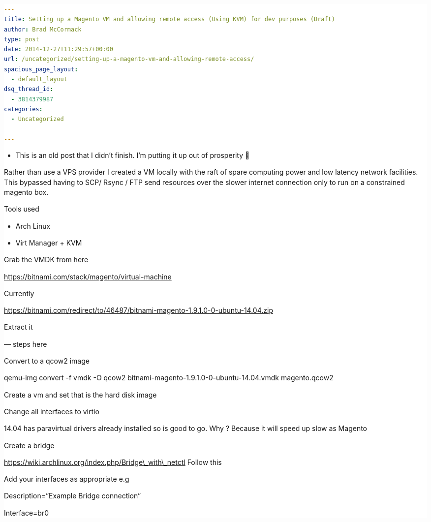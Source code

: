 ```yaml
---
title: Setting up a Magento VM and allowing remote access (Using KVM) for dev purposes (Draft)
author: Brad McCormack
type: post
date: 2014-12-27T11:29:57+00:00
url: /uncategorized/setting-up-a-magento-vm-and-allowing-remote-access/
spacious_page_layout:
  - default_layout
dsq_thread_id:
  - 3814379987
categories:
  - Uncategorized

---
```

* This is an old post that I didn&#8217;t finish. I&#8217;m putting it up out of prosperity 🙂

Rather than use a VPS provider I created a VM locally with the raft of spare computing power and low latency network facilities. This bypassed having to SCP/ Rsync / FTP send resources over the slower internet connection only to run on a constrained magento box.

Tools used
  
* Arch Linux
  
* Virt Manager + KVM

Grab the VMDK from here
  
https://bitnami.com/stack/magento/virtual-machine

Currently
  
https://bitnami.com/redirect/to/46487/bitnami-magento-1.9.1.0-0-ubuntu-14.04.zip

Extract it
  
&#8212; steps here

Convert to a qcow2 image 

qemu-img convert -f vmdk -O qcow2 bitnami-magento-1.9.1.0-0-ubuntu-14.04.vmdk magento.qcow2

Create a vm and set that is the hard disk image

Change all interfaces to virtio
  
14.04 has paravirtual drivers already installed so is good to go. Why ? Because it will speed up slow as Magento

Create a bridge
  
https://wiki.archlinux.org/index.php/Bridge\_with\_netctl Follow this
  
Add your interfaces as appropriate e.g

Description=&#8221;Example Bridge connection&#8221;
  
Interface=br0
  